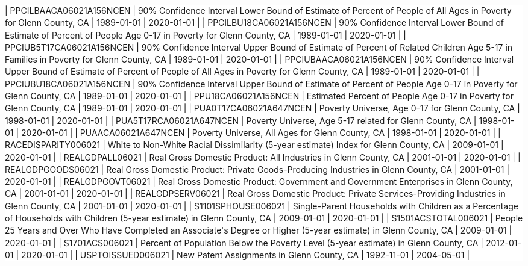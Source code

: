 | PPCILBAACA06021A156NCEN   | 90% Confidence Interval Lower Bound of Estimate of Percent of People of All Ages in Poverty for Glenn County, CA                                                          | 1989-01-01          | 2020-01-01        |
| PPCILBU18CA06021A156NCEN  | 90% Confidence Interval Lower Bound of Estimate of Percent of People Age 0-17 in Poverty for Glenn County, CA                                                             | 1989-01-01          | 2020-01-01        |
| PPCIUB5T17CA06021A156NCEN | 90% Confidence Interval Upper Bound of Estimate of Percent of Related Children Age 5-17 in Families in Poverty for Glenn County, CA                                       | 1989-01-01          | 2020-01-01        |
| PPCIUBAACA06021A156NCEN   | 90% Confidence Interval Upper Bound of Estimate of Percent of People of All Ages in Poverty for Glenn County, CA                                                          | 1989-01-01          | 2020-01-01        |
| PPCIUBU18CA06021A156NCEN  | 90% Confidence Interval Upper Bound of Estimate of Percent of People Age 0-17 in Poverty for Glenn County, CA                                                             | 1989-01-01          | 2020-01-01        |
| PPU18CA06021A156NCEN      | Estimated Percent of People Age 0-17 in Poverty for Glenn County, CA                                                                                                      | 1989-01-01          | 2020-01-01        |
| PUA0T17CA06021A647NCEN    | Poverty Universe, Age 0-17 for Glenn County, CA                                                                                                                           | 1998-01-01          | 2020-01-01        |
| PUA5T17RCA06021A647NCEN   | Poverty Universe, Age 5-17 related for Glenn County, CA                                                                                                                   | 1998-01-01          | 2020-01-01        |
| PUAACA06021A647NCEN       | Poverty Universe, All Ages for Glenn County, CA                                                                                                                           | 1998-01-01          | 2020-01-01        |
| RACEDISPARITY006021       | White to Non-White Racial Dissimilarity (5-year estimate) Index for Glenn County, CA                                                                                      | 2009-01-01          | 2020-01-01        |
| REALGDPALL06021           | Real Gross Domestic Product: All Industries in Glenn County, CA                                                                                                           | 2001-01-01          | 2020-01-01        |
| REALGDPGOODS06021         | Real Gross Domestic Product: Private Goods-Producing Industries in Glenn County, CA                                                                                       | 2001-01-01          | 2020-01-01        |
| REALGDPGOVT06021          | Real Gross Domestic Product: Government and Government Enterprises in Glenn County, CA                                                                                    | 2001-01-01          | 2020-01-01        |
| REALGDPSERV06021          | Real Gross Domestic Product: Private Services-Providing Industries in Glenn County, CA                                                                                    | 2001-01-01          | 2020-01-01        |
| S1101SPHOUSE006021        | Single-Parent Households with Children as a Percentage of Households with Children (5-year estimate) in Glenn County, CA                                                  | 2009-01-01          | 2020-01-01        |
| S1501ACSTOTAL006021       | People 25 Years and Over Who Have Completed an Associate's Degree or Higher (5-year estimate) in Glenn County, CA                                                         | 2009-01-01          | 2020-01-01        |
| S1701ACS006021            | Percent of Population Below the Poverty Level (5-year estimate) in Glenn County, CA                                                                                       | 2012-01-01          | 2020-01-01        |
| USPTOISSUED006021         | New Patent Assignments in Glenn County, CA                                                                                                                                | 1992-11-01          | 2004-05-01        |